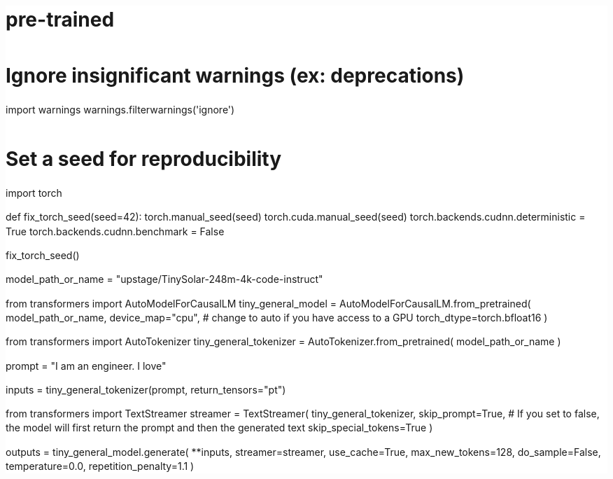 # pre-trained
# Ignore insignificant warnings (ex: deprecations)
import warnings
warnings.filterwarnings('ignore')

# Set a seed for reproducibility
import torch

def fix_torch_seed(seed=42):
    torch.manual_seed(seed)
    torch.cuda.manual_seed(seed)
    torch.backends.cudnn.deterministic = True
    torch.backends.cudnn.benchmark = False

fix_torch_seed()

model_path_or_name = "upstage/TinySolar-248m-4k-code-instruct"

from transformers import AutoModelForCausalLM
tiny_general_model = AutoModelForCausalLM.from_pretrained(
    model_path_or_name,
    device_map="cpu", # change to auto if you have access to a GPU
    torch_dtype=torch.bfloat16
)

from transformers import AutoTokenizer
tiny_general_tokenizer = AutoTokenizer.from_pretrained(
    model_path_or_name
)

prompt = "I am an engineer. I love"

inputs = tiny_general_tokenizer(prompt, return_tensors="pt")

from transformers import TextStreamer
streamer = TextStreamer(
    tiny_general_tokenizer,
    skip_prompt=True, # If you set to false, the model will first return the prompt and then the generated text
    skip_special_tokens=True
)

outputs = tiny_general_model.generate(
    **inputs,
    streamer=streamer,
    use_cache=True,
    max_new_tokens=128,
    do_sample=False,
    temperature=0.0,
    repetition_penalty=1.1
)
